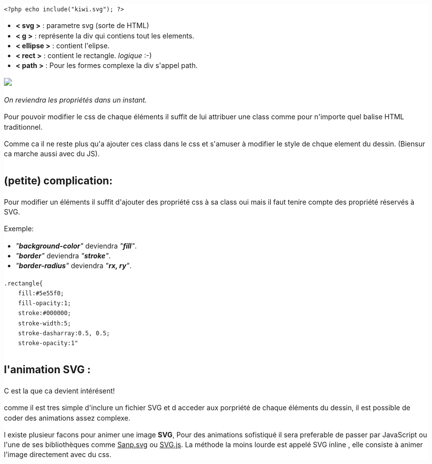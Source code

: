 ```<?php echo include("kiwi.svg"); ?>``` 
* **< svg >** : parametre svg (sorte de HTML)
* **< g >** : représente la div qui contiens tout les elements.
* **< ellipse >** : contient l'elipse.
* **< rect >** : contient le rectangle. *logique* :-)
* **< path >** : Pour les formes complexe la div s'appel path.

<img src="p5.png" style="width: 200px;"/>

 *On reviendra les propriétés dans un instant.* 

Pour pouvoir modifier le css de chaque éléments il suffit de lui attribuer une class comme pour n'importe quel balise HTML traditionnel.

Comme ca il ne reste plus qu'a ajouter ces class dans le css et s'amuser à modifier le style de chque element du dessin. (Biensur ca marche aussi avec du JS).

## (petite) complication:

Pour modifier un éléments il suffit d'ajouter des propriété css à sa class oui mais il faut tenire compte des propriété réservés à SVG.

Exemple: 

* *"**background-color**"* deviendra *"**fill**"*.
* *"**border**"* deviendra *"**stroke**"*.
* *"**border-radius**"* deviendra *"**rx, ry**"*.

```
.rectangle{
    fill:#5e55f0;
    fill-opacity:1;
    stroke:#000000;
    stroke-width:5;
    stroke-dasharray:0.5, 0.5;
    stroke-opacity:1" 
```

 

## l'animation SVG :

C est la que ca devient intérésent! 

comme il est tres simple d'inclure un fichier SVG et d acceder aux porpriété de chaque éléments du dessin, il est possible de coder des animations assez complexe.


l existe plusieur facons pour animer une image **SVG**, Pour des animations sofistiqué il sera preferable de passer par JavaScript ou l'une de ses bibliothèques comme [Sanp.svg](https://http://snapsvg.io/) ou [SVG.js](https://http://svgjs.com/).
La méthode la moins lourde est appelé SVG inline , elle consiste à animer l'image directement avec du css. 











```